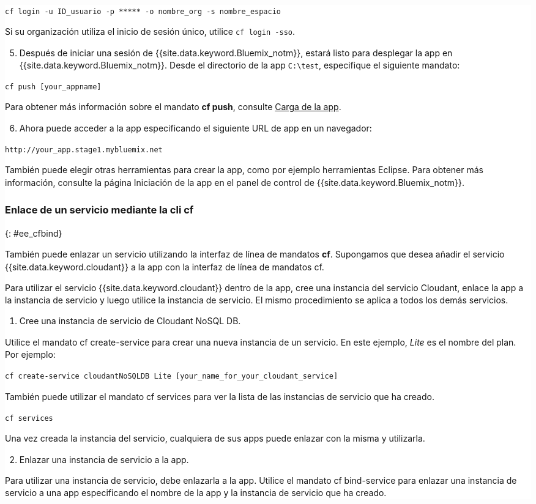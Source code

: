   ```
  cf login -u ID_usuario -p ***** -o nombre_org -s nombre_espacio
  ```

  Si su organización utiliza el inicio de sesión único, utilice `cf login -sso`.

  5. Después de iniciar una sesión de {{site.data.keyword.Bluemix_notm}}, estará listo para desplegar la app en {{site.data.keyword.Bluemix_notm}}. Desde el directorio de la app `C:\test`, especifique el siguiente mandato:

  ```
  cf push [your_appname]
  ```

  Para obtener más información sobre el mandato **cf
push**, consulte [Carga de la app](/docs/cfapps/hostingapps.html#ht_cfcli).

  6. Ahora puede acceder a la app especificando el siguiente URL de app en un navegador:
  ```
  http://your_app.stage1.mybluemix.net
  ```

También puede elegir otras herramientas para crear la
app, como por ejemplo herramientas Eclipse. Para obtener más información, consulte la página Iniciación de la app en el panel de control de {{site.data.keyword.Bluemix_notm}}.

### Enlace de un servicio mediante la cli cf
{: #ee_cfbind}

También puede enlazar un servicio utilizando la interfaz de línea de mandatos **cf**. Supongamos que desea añadir el servicio {{site.data.keyword.cloudant}} a la app con la interfaz de línea de mandatos cf.

Para utilizar el servicio {{site.data.keyword.cloudant}} dentro de la app, cree una instancia del servicio Cloudant, enlace la app a la instancia de servicio y luego utilice la instancia de servicio. El mismo procedimiento se aplica a todos los demás servicios.

  1. Cree una instancia de servicio de Cloudant NoSQL DB.

  Utilice el mandato cf create-service para crear una nueva instancia de un servicio. En este ejemplo, *Lite* es el nombre del plan. Por ejemplo:

  ```
  cf create-service cloudantNoSQLDB Lite [your_name_for_your_cloudant_service]
  ```

  También puede utilizar el mandato cf services para ver la lista de las instancias de servicio que ha creado.

  ```
  cf services
  ```

  Una vez creada la instancia del servicio, cualquiera de sus apps puede enlazar con la misma y utilizarla.

  2. Enlazar una instancia de servicio a la app.

  Para utilizar una instancia de servicio, debe enlazarla a la app. Utilice el mandato cf bind-service para enlazar una instancia de servicio a una app especificando el nombre de la app y la instancia de servicio que ha creado.
